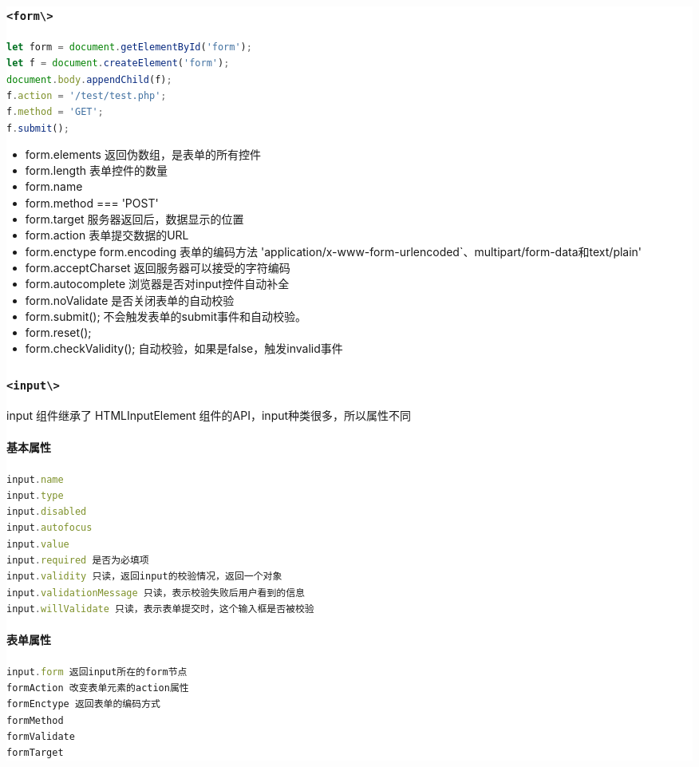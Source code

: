 


### `<form\>`

~~~js
let form = document.getElementById('form');
let f = document.createElement('form');
document.body.appendChild(f);
f.action = '/test/test.php';
f.method = 'GET';
f.submit();
~~~

- form.elements 返回伪数组，是表单的所有控件
- form.length 表单控件的数量
- form.name
- form.method === 'POST'
- form.target 服务器返回后，数据显示的位置
- form.action 表单提交数据的URL
- form.enctype form.encoding 表单的编码方法 'application/x-www-form-urlencoded`、multipart/form-data和text/plain'
- form.acceptCharset 返回服务器可以接受的字符编码
- form.autocomplete 浏览器是否对input控件自动补全
- form.noValidate 是否关闭表单的自动校验
- form.submit(); 不会触发表单的submit事件和自动校验。
- form.reset();
- form.checkValidity(); 自动校验，如果是false，触发invalid事件



### `<input\>`

input 组件继承了 HTMLInputElement 组件的API，input种类很多，所以属性不同

#### 基本属性

~~~js
input.name
input.type
input.disabled
input.autofocus
input.value
input.required 是否为必填项
input.validity 只读，返回input的校验情况，返回一个对象
input.validationMessage 只读，表示校验失败后用户看到的信息
input.willValidate 只读，表示表单提交时，这个输入框是否被校验
~~~

#### 表单属性

~~~js
input.form 返回input所在的form节点
formAction 改变表单元素的action属性
formEnctype 返回表单的编码方式
formMethod 
formValidate
formTarget
~~~
